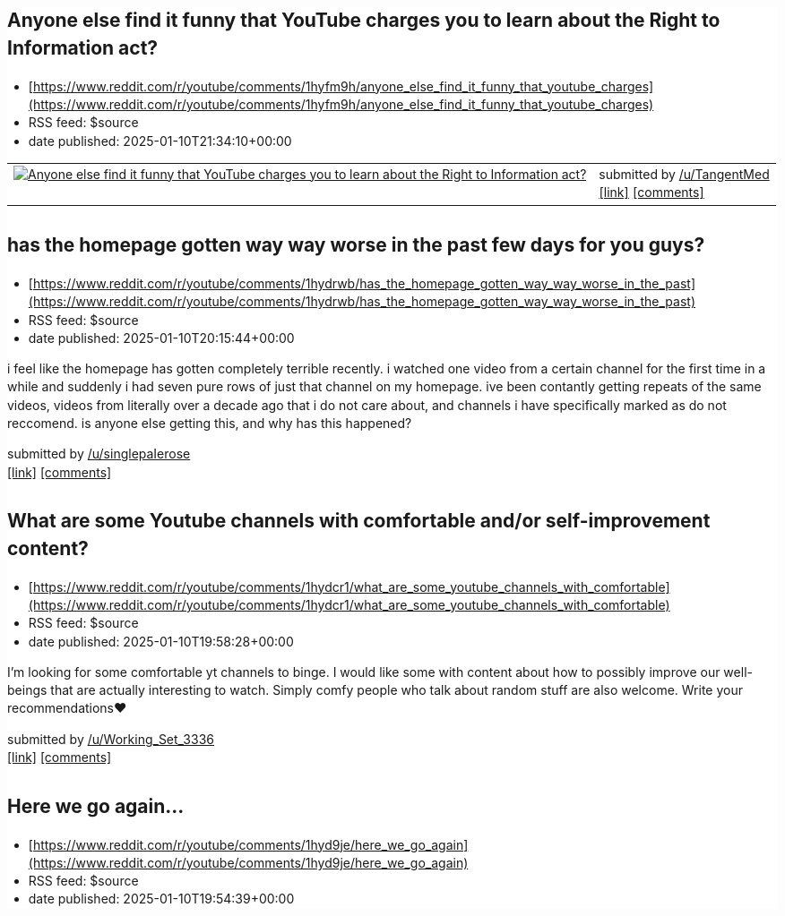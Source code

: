 ## Anyone else find it funny that YouTube charges you to learn about the Right to Information act?
 - [https://www.reddit.com/r/youtube/comments/1hyfm9h/anyone_else_find_it_funny_that_youtube_charges](https://www.reddit.com/r/youtube/comments/1hyfm9h/anyone_else_find_it_funny_that_youtube_charges)
 - RSS feed: $source
 - date published: 2025-01-10T21:34:10+00:00

<table> <tr><td> <a href="https://www.reddit.com/r/youtube/comments/1hyfm9h/anyone_else_find_it_funny_that_youtube_charges/"> <img src="https://preview.redd.it/pl8cagqej8ce1.jpeg?width=640&amp;crop=smart&amp;auto=webp&amp;s=9729990e85a4754ec7055ae0eff184dca3226ed0" alt="Anyone else find it funny that YouTube charges you to learn about the Right to Information act?" title="Anyone else find it funny that YouTube charges you to learn about the Right to Information act?" /> </a> </td><td> &#32; submitted by &#32; <a href="https://www.reddit.com/user/TangentMed"> /u/TangentMed </a> <br/> <span><a href="https://i.redd.it/pl8cagqej8ce1.jpeg">[link]</a></span> &#32; <span><a href="https://www.reddit.com/r/youtube/comments/1hyfm9h/anyone_else_find_it_funny_that_youtube_charges/">[comments]</a></span> </td></tr></table>

## has the homepage gotten way way worse in the past few days for you guys?
 - [https://www.reddit.com/r/youtube/comments/1hydrwb/has_the_homepage_gotten_way_way_worse_in_the_past](https://www.reddit.com/r/youtube/comments/1hydrwb/has_the_homepage_gotten_way_way_worse_in_the_past)
 - RSS feed: $source
 - date published: 2025-01-10T20:15:44+00:00

<div class="md"><p>i feel like the homepage has gotten completely terrible recently. i watched one video from a certain channel for the first time in a while and suddenly i had seven pure rows of just that channel on my homepage. ive been contantly getting repeats of the same videos, videos from literally over a decade ago that i do not care about, and channels i have specifically marked as do not reccomend. is anyone else getting this, and why has this happened? </p> </div> &#32; submitted by &#32; <a href="https://www.reddit.com/user/singlepaIerose"> /u/singlepaIerose </a> <br/> <span><a href="https://www.reddit.com/r/youtube/comments/1hydrwb/has_the_homepage_gotten_way_way_worse_in_the_past/">[link]</a></span> &#32; <span><a href="https://www.reddit.com/r/youtube/comments/1hydrwb/has_the_homepage_gotten_way_way_worse_in_the_past/">[comments]</a></span>

## What are some Youtube channels with comfortable and/or self-improvement content?
 - [https://www.reddit.com/r/youtube/comments/1hydcr1/what_are_some_youtube_channels_with_comfortable](https://www.reddit.com/r/youtube/comments/1hydcr1/what_are_some_youtube_channels_with_comfortable)
 - RSS feed: $source
 - date published: 2025-01-10T19:58:28+00:00

<div class="md"><p>I’m looking for some comfortable yt channels to binge. I would like some with content about how to possibly improve our well-beings that are actually interesting to watch. Simply comfy people who talk about random stuff are also welcome. Write your recommendations❤️ </p> </div> &#32; submitted by &#32; <a href="https://www.reddit.com/user/Working_Set_3336"> /u/Working_Set_3336 </a> <br/> <span><a href="https://www.reddit.com/r/youtube/comments/1hydcr1/what_are_some_youtube_channels_with_comfortable/">[link]</a></span> &#32; <span><a href="https://www.reddit.com/r/youtube/comments/1hydcr1/what_are_some_youtube_channels_with_comfortable/">[comments]</a></span>

## Here we go again...
 - [https://www.reddit.com/r/youtube/comments/1hyd9je/here_we_go_again](https://www.reddit.com/r/youtube/comments/1hyd9je/here_we_go_again)
 - RSS feed: $source
 - date published: 2025-01-10T19:54:39+00:00
